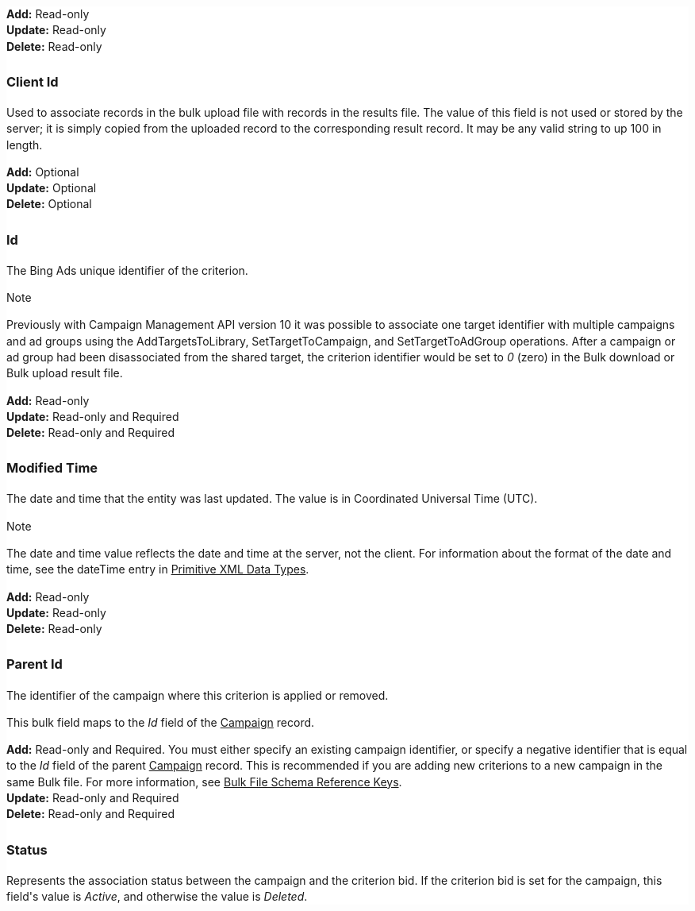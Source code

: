 **Add:** Read-only  
**Update:** Read-only  
**Delete:** Read-only  

### <a name="clientid"></a>Client Id
Used to associate records in the bulk upload file with records in the results file. The value of this field is not used or stored by the server; it is simply copied from the uploaded record to the corresponding result record. It may be any valid string to up 100 in length.

**Add:** Optional  
**Update:** Optional    
**Delete:** Optional  

### <a name="id"></a>Id
The Bing Ads unique identifier of the criterion.

> [!NOTE] 
> Previously with Campaign Management API version 10 it was possible to associate one target identifier with multiple campaigns and ad groups using the AddTargetsToLibrary, SetTargetToCampaign, and SetTargetToAdGroup operations. After a campaign or ad group had been disassociated from the shared target, the criterion identifier would be set to *0* (zero) in the Bulk download or Bulk upload result file. 

**Add:** Read-only  
**Update:** Read-only and Required  
**Delete:** Read-only and Required  

### <a name="modifiedtime"></a>Modified Time
The date and time that the entity was last updated. The value is in Coordinated Universal Time (UTC).

> [!NOTE]
> The date and time value reflects the date and time at the server, not the client. For information about the format of the date and time, see the dateTime entry in [Primitive XML Data Types](https://go.microsoft.com/fwlink/?linkid=859198).

**Add:** Read-only  
**Update:** Read-only  
**Delete:** Read-only  

### <a name="parentid"></a>Parent Id
The identifier of the campaign where this criterion is applied or removed.
	
This bulk field maps to the *Id* field of the [Campaign](campaign.md) record. 

**Add:** Read-only and Required. You must either specify an existing campaign identifier, or specify a negative identifier that is equal to the *Id* field of the parent [Campaign](campaign.md) record. This is recommended if you are adding new criterions to a new campaign in the same Bulk file. For more information, see [Bulk File Schema Reference Keys](../bulk-service/bulk-file-schema.md#referencekeys).  
**Update:** Read-only and Required  
**Delete:** Read-only and Required  

### <a name="status"></a>Status
Represents the association status between the campaign and the criterion bid. If the criterion bid is set for the campaign, this field's value is *Active*, and otherwise the value is *Deleted*.
